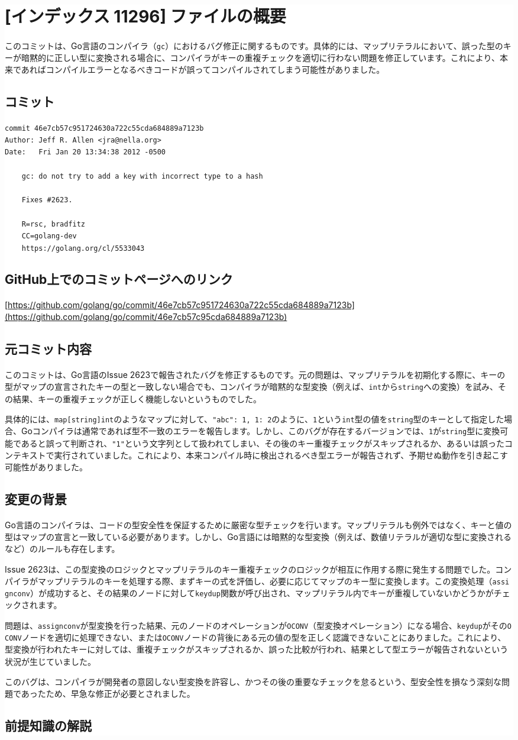 # [インデックス 11296] ファイルの概要

このコミットは、Go言語のコンパイラ（`gc`）におけるバグ修正に関するものです。具体的には、マップリテラルにおいて、誤った型のキーが暗黙的に正しい型に変換される場合に、コンパイラがキーの重複チェックを適切に行わない問題を修正しています。これにより、本来であればコンパイルエラーとなるべきコードが誤ってコンパイルされてしまう可能性がありました。

## コミット

```
commit 46e7cb57c951724630a722c55cda684889a7123b
Author: Jeff R. Allen <jra@nella.org>
Date:   Fri Jan 20 13:34:38 2012 -0500

    gc: do not try to add a key with incorrect type to a hash
    
    Fixes #2623.
    
    R=rsc, bradfitz
    CC=golang-dev
    https://golang.org/cl/5533043
```

## GitHub上でのコミットページへのリンク

[https://github.com/golang/go/commit/46e7cb57c951724630a722c55cda684889a7123b](https://github.com/golang/go/commit/46e7cb57c95cda684889a7123b)

## 元コミット内容

このコミットは、Go言語のIssue 2623で報告されたバグを修正するものです。元の問題は、マップリテラルを初期化する際に、キーの型がマップの宣言されたキーの型と一致しない場合でも、コンパイラが暗黙的な型変換（例えば、`int`から`string`への変換）を試み、その結果、キーの重複チェックが正しく機能しないというものでした。

具体的には、`map[string]int`のようなマップに対して、`"abc": 1, 1: 2`のように、`1`という`int`型の値を`string`型のキーとして指定した場合、Goコンパイラは通常であれば型不一致のエラーを報告します。しかし、このバグが存在するバージョンでは、`1`が`string`型に変換可能であると誤って判断され、`"1"`という文字列として扱われてしまい、その後のキー重複チェックがスキップされるか、あるいは誤ったコンテキストで実行されていました。これにより、本来コンパイル時に検出されるべき型エラーが報告されず、予期せぬ動作を引き起こす可能性がありました。

## 変更の背景

Go言語のコンパイラは、コードの型安全性を保証するために厳密な型チェックを行います。マップリテラルも例外ではなく、キーと値の型はマップの宣言と一致している必要があります。しかし、Go言語には暗黙的な型変換（例えば、数値リテラルが適切な型に変換されるなど）のルールも存在します。

Issue 2623は、この型変換のロジックとマップリテラルのキー重複チェックのロジックが相互に作用する際に発生する問題でした。コンパイラがマップリテラルのキーを処理する際、まずキーの式を評価し、必要に応じてマップのキー型に変換します。この変換処理（`assignconv`）が成功すると、その結果のノードに対して`keydup`関数が呼び出され、マップリテラル内でキーが重複していないかどうかがチェックされます。

問題は、`assignconv`が型変換を行った結果、元のノードのオペレーションが`OCONV`（型変換オペレーション）になる場合、`keydup`がその`OCONV`ノードを適切に処理できない、または`OCONV`ノードの背後にある元の値の型を正しく認識できないことにありました。これにより、型変換が行われたキーに対しては、重複チェックがスキップされるか、誤った比較が行われ、結果として型エラーが報告されないという状況が生じていました。

このバグは、コンパイラが開発者の意図しない型変換を許容し、かつその後の重要なチェックを怠るという、型安全性を損なう深刻な問題であったため、早急な修正が必要とされました。

## 前提知識の解説
